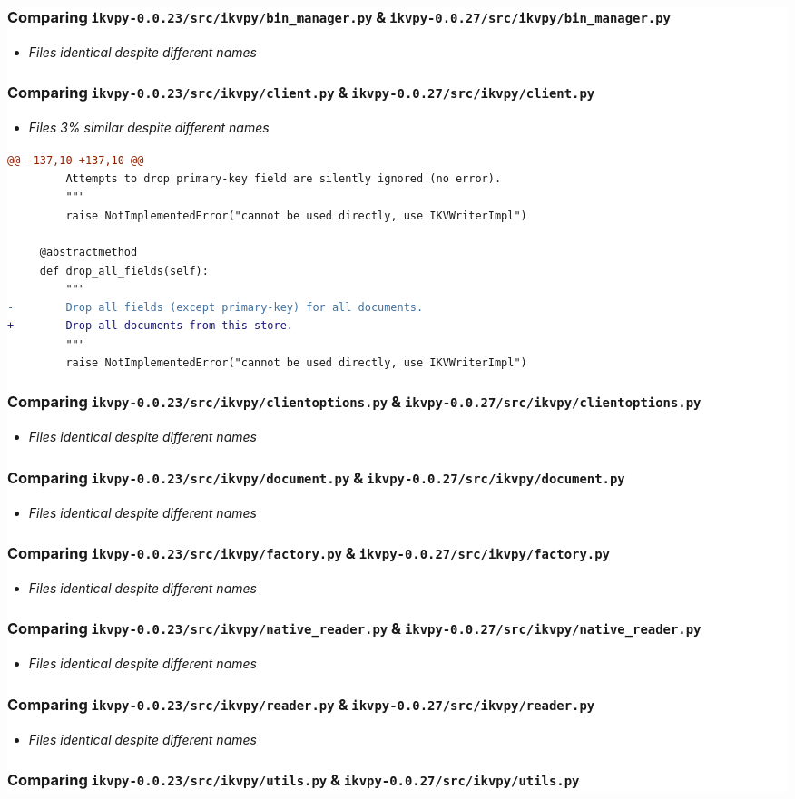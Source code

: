 ### Comparing `ikvpy-0.0.23/src/ikvpy/bin_manager.py` & `ikvpy-0.0.27/src/ikvpy/bin_manager.py`

 * *Files identical despite different names*

### Comparing `ikvpy-0.0.23/src/ikvpy/client.py` & `ikvpy-0.0.27/src/ikvpy/client.py`

 * *Files 3% similar despite different names*

```diff
@@ -137,10 +137,10 @@
         Attempts to drop primary-key field are silently ignored (no error).
         """
         raise NotImplementedError("cannot be used directly, use IKVWriterImpl")
     
     @abstractmethod
     def drop_all_fields(self):
         """
-        Drop all fields (except primary-key) for all documents.
+        Drop all documents from this store.
         """
         raise NotImplementedError("cannot be used directly, use IKVWriterImpl")
```

### Comparing `ikvpy-0.0.23/src/ikvpy/clientoptions.py` & `ikvpy-0.0.27/src/ikvpy/clientoptions.py`

 * *Files identical despite different names*

### Comparing `ikvpy-0.0.23/src/ikvpy/document.py` & `ikvpy-0.0.27/src/ikvpy/document.py`

 * *Files identical despite different names*

### Comparing `ikvpy-0.0.23/src/ikvpy/factory.py` & `ikvpy-0.0.27/src/ikvpy/factory.py`

 * *Files identical despite different names*

### Comparing `ikvpy-0.0.23/src/ikvpy/native_reader.py` & `ikvpy-0.0.27/src/ikvpy/native_reader.py`

 * *Files identical despite different names*

### Comparing `ikvpy-0.0.23/src/ikvpy/reader.py` & `ikvpy-0.0.27/src/ikvpy/reader.py`

 * *Files identical despite different names*

### Comparing `ikvpy-0.0.23/src/ikvpy/utils.py` & `ikvpy-0.0.27/src/ikvpy/utils.py`
